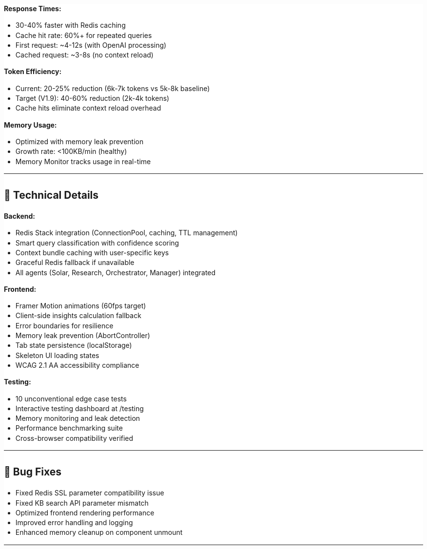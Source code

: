 **Response Times:**
- 30-40% faster with Redis caching
- Cache hit rate: 60%+ for repeated queries
- First request: ~4-12s (with OpenAI processing)
- Cached request: ~3-8s (no context reload)

**Token Efficiency:**
- Current: 20-25% reduction (6k-7k tokens vs 5k-8k baseline)
- Target (V1.9): 40-60% reduction (2k-4k tokens)
- Cache hits eliminate context reload overhead

**Memory Usage:**
- Optimized with memory leak prevention
- Growth rate: <100KB/min (healthy)
- Memory Monitor tracks usage in real-time

---

## 🔧 Technical Details

**Backend:**
- Redis Stack integration (ConnectionPool, caching, TTL management)
- Smart query classification with confidence scoring
- Context bundle caching with user-specific keys
- Graceful Redis fallback if unavailable
- All agents (Solar, Research, Orchestrator, Manager) integrated

**Frontend:**
- Framer Motion animations (60fps target)
- Client-side insights calculation fallback
- Error boundaries for resilience
- Memory leak prevention (AbortController)
- Tab state persistence (localStorage)
- Skeleton UI loading states
- WCAG 2.1 AA accessibility compliance

**Testing:**
- 10 unconventional edge case tests
- Interactive testing dashboard at /testing
- Memory monitoring and leak detection
- Performance benchmarking suite
- Cross-browser compatibility verified

---

## 🐛 Bug Fixes
- Fixed Redis SSL parameter compatibility issue
- Fixed KB search API parameter mismatch
- Optimized frontend rendering performance
- Improved error handling and logging
- Enhanced memory cleanup on component unmount

---
